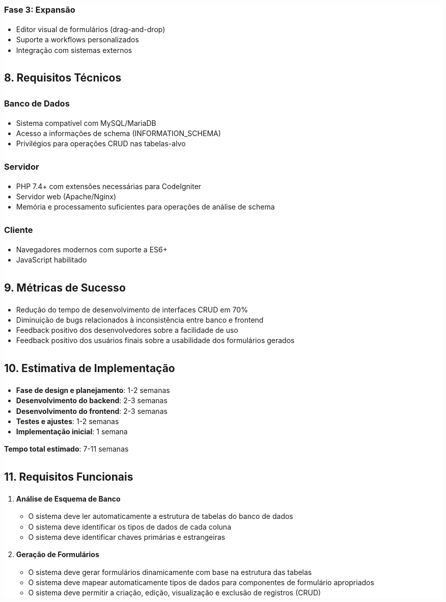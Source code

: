 ### Fase 3: Expansão
- Editor visual de formulários (drag-and-drop)
- Suporte a workflows personalizados
- Integração com sistemas externos

## 8. Requisitos Técnicos

### Banco de Dados
- Sistema compatível com MySQL/MariaDB
- Acesso a informações de schema (INFORMATION_SCHEMA)
- Privilégios para operações CRUD nas tabelas-alvo

### Servidor
- PHP 7.4+ com extensões necessárias para CodeIgniter
- Servidor web (Apache/Nginx)
- Memória e processamento suficientes para operações de análise de schema

### Cliente
- Navegadores modernos com suporte a ES6+
- JavaScript habilitado

## 9. Métricas de Sucesso

- Redução do tempo de desenvolvimento de interfaces CRUD em 70%
- Diminuição de bugs relacionados à inconsistência entre banco e frontend
- Feedback positivo dos desenvolvedores sobre a facilidade de uso
- Feedback positivo dos usuários finais sobre a usabilidade dos formulários gerados

## 10. Estimativa de Implementação

- **Fase de design e planejamento**: 1-2 semanas
- **Desenvolvimento do backend**: 2-3 semanas
- **Desenvolvimento do frontend**: 2-3 semanas
- **Testes e ajustes**: 1-2 semanas
- **Implementação inicial**: 1 semana

**Tempo total estimado**: 7-11 semanas

## 11. Requisitos Funcionais

1. **Análise de Esquema de Banco**
   - O sistema deve ler automaticamente a estrutura de tabelas do banco de dados
   - O sistema deve identificar os tipos de dados de cada coluna
   - O sistema deve identificar chaves primárias e estrangeiras

2. **Geração de Formulários**
   - O sistema deve gerar formulários dinamicamente com base na estrutura das tabelas
   - O sistema deve mapear automaticamente tipos de dados para componentes de formulário apropriados
   - O sistema deve permitir a criação, edição, visualização e exclusão de registros (CRUD)
